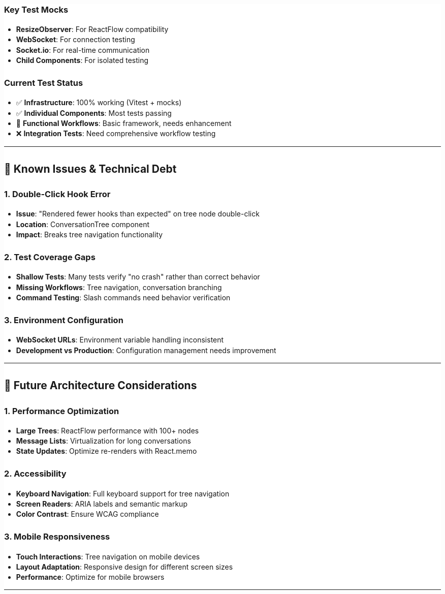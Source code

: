 ### **Key Test Mocks**
- **ResizeObserver**: For ReactFlow compatibility
- **WebSocket**: For connection testing
- **Socket.io**: For real-time communication
- **Child Components**: For isolated testing

### **Current Test Status**
- ✅ **Infrastructure**: 100% working (Vitest + mocks)
- ✅ **Individual Components**: Most tests passing
- 🔄 **Functional Workflows**: Basic framework, needs enhancement
- ❌ **Integration Tests**: Need comprehensive workflow testing

---

## 🚨 **Known Issues & Technical Debt**

### **1. Double-Click Hook Error**
- **Issue**: "Rendered fewer hooks than expected" on tree node double-click
- **Location**: ConversationTree component
- **Impact**: Breaks tree navigation functionality

### **2. Test Coverage Gaps**
- **Shallow Tests**: Many tests verify "no crash" rather than correct behavior
- **Missing Workflows**: Tree navigation, conversation branching
- **Command Testing**: Slash commands need behavior verification

### **3. Environment Configuration**
- **WebSocket URLs**: Environment variable handling inconsistent
- **Development vs Production**: Configuration management needs improvement

---

## 🔮 **Future Architecture Considerations**

### **1. Performance Optimization**
- **Large Trees**: ReactFlow performance with 100+ nodes
- **Message Lists**: Virtualization for long conversations
- **State Updates**: Optimize re-renders with React.memo

### **2. Accessibility**
- **Keyboard Navigation**: Full keyboard support for tree navigation
- **Screen Readers**: ARIA labels and semantic markup
- **Color Contrast**: Ensure WCAG compliance

### **3. Mobile Responsiveness**
- **Touch Interactions**: Tree navigation on mobile devices
- **Layout Adaptation**: Responsive design for different screen sizes
- **Performance**: Optimize for mobile browsers

---
